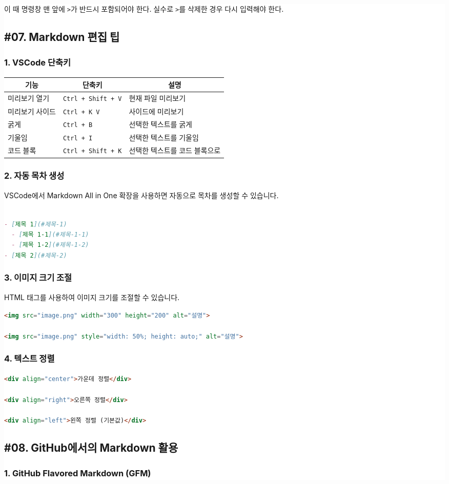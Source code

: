 이 때 명령창 맨 앞에 `>`가 반드시 포함되어야 한다. 실수로 `>`를 삭제한 경우 다시 입력해야 한다.

## #07. Markdown 편집 팁

### 1. VSCode 단축키

| 기능 | 단축키 | 설명 |
|------|--------|------|
| 미리보기 열기 | `Ctrl + Shift + V` | 현재 파일 미리보기 |
| 미리보기 사이드 | `Ctrl + K V` | 사이드에 미리보기 |
| 굵게 | `Ctrl + B` | 선택한 텍스트를 굵게 |
| 기울임 | `Ctrl + I` | 선택한 텍스트를 기울임 |
| 코드 블록 | `Ctrl + Shift + K` | 선택한 텍스트를 코드 블록으로 |

### 2. 자동 목차 생성

VSCode에서 Markdown All in One 확장을 사용하면 자동으로 목차를 생성할 수 있습니다.

```markdown

- [제목 1](#제목-1)
  - [제목 1-1](#제목-1-1)
  - [제목 1-2](#제목-1-2)
- [제목 2](#제목-2)

```

### 3. 이미지 크기 조절

HTML 태그를 사용하여 이미지 크기를 조절할 수 있습니다.

```markdown
<img src="image.png" width="300" height="200" alt="설명">

<img src="image.png" style="width: 50%; height: auto;" alt="설명">
```

### 4. 텍스트 정렬

```markdown
<div align="center">가운데 정렬</div>

<div align="right">오른쪽 정렬</div>

<div align="left">왼쪽 정렬 (기본값)</div>
```

## #08. GitHub에서의 Markdown 활용

### 1. GitHub Flavored Markdown (GFM)
